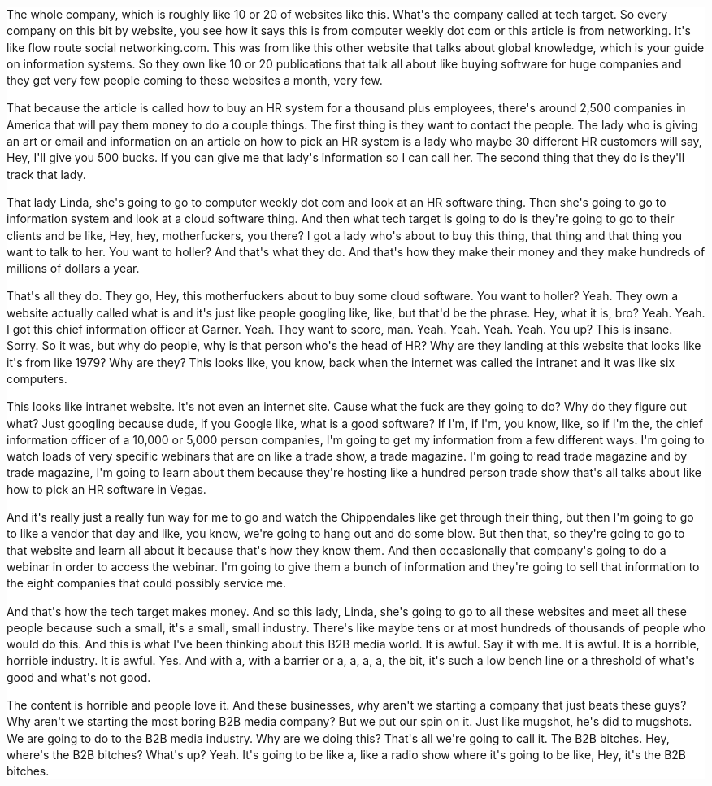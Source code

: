 The whole company, which is roughly like 10 or 20 of websites like this. What's the company called at tech target. So every company on this bit by website, you see how it says this is from computer weekly dot com or this article is from networking. It's like flow route social networking.com. This was from like this other website that talks about global knowledge, which is your guide on information systems. So they own like 10 or 20 publications that talk all about like buying software for huge companies and they get very few people coming to these websites a month, very few.

That because the article is called how to buy an HR system for a thousand plus employees, there's around 2,500 companies in America that will pay them money to do a couple things. The first thing is they want to contact the people. The lady who is giving an art or email and information on an article on how to pick an HR system is a lady who maybe 30 different HR customers will say, Hey, I'll give you 500 bucks. If you can give me that lady's information so I can call her. The second thing that they do is they'll track that lady.

That lady Linda, she's going to go to computer weekly dot com and look at an HR software thing. Then she's going to go to information system and look at a cloud software thing. And then what tech target is going to do is they're going to go to their clients and be like, Hey, hey, motherfuckers, you there? I got a lady who's about to buy this thing, that thing and that thing you want to talk to her. You want to holler? And that's what they do. And that's how they make their money and they make hundreds of millions of dollars a year.

That's all they do. They go, Hey, this motherfuckers about to buy some cloud software. You want to holler? Yeah. They own a website actually called what is and it's just like people googling like, like, but that'd be the phrase. Hey, what it is, bro? Yeah. Yeah. I got this chief information officer at Garner. Yeah. They want to score, man. Yeah. Yeah. Yeah. Yeah. You up? This is insane. Sorry. So it was, but why do people, why is that person who's the head of HR? Why are they landing at this website that looks like it's from like 1979? Why are they? This looks like, you know, back when the internet was called the intranet and it was like six computers.

This looks like intranet website. It's not even an internet site. Cause what the fuck are they going to do? Why do they figure out what? Just googling because dude, if you Google like, what is a good software? If I'm, if I'm, you know, like, so if I'm the, the chief information officer of a 10,000 or 5,000 person companies, I'm going to get my information from a few different ways. I'm going to watch loads of very specific webinars that are on like a trade show, a trade magazine. I'm going to read trade magazine and by trade magazine, I'm going to learn about them because they're hosting like a hundred person trade show that's all talks about like how to pick an HR software in Vegas.

And it's really just a really fun way for me to go and watch the Chippendales like get through their thing, but then I'm going to go to like a vendor that day and like, you know, we're going to hang out and do some blow. But then that, so they're going to go to that website and learn all about it because that's how they know them. And then occasionally that company's going to do a webinar in order to access the webinar. I'm going to give them a bunch of information and they're going to sell that information to the eight companies that could possibly service me.

And that's how the tech target makes money. And so this lady, Linda, she's going to go to all these websites and meet all these people because such a small, it's a small, small industry. There's like maybe tens or at most hundreds of thousands of people who would do this. And this is what I've been thinking about this B2B media world. It is awful. Say it with me. It is awful. It is a horrible, horrible industry. It is awful. Yes. And with a, with a barrier or a, a, a, a, the bit, it's such a low bench line or a threshold of what's good and what's not good.

The content is horrible and people love it. And these businesses, why aren't we starting a company that just beats these guys? Why aren't we starting the most boring B2B media company? But we put our spin on it. Just like mugshot, he's did to mugshots. We are going to do to the B2B media industry. Why are we doing this? That's all we're going to call it. The B2B bitches. Hey, where's the B2B bitches? What's up? Yeah. It's going to be like a, like a radio show where it's going to be like, Hey, it's the B2B bitches.
